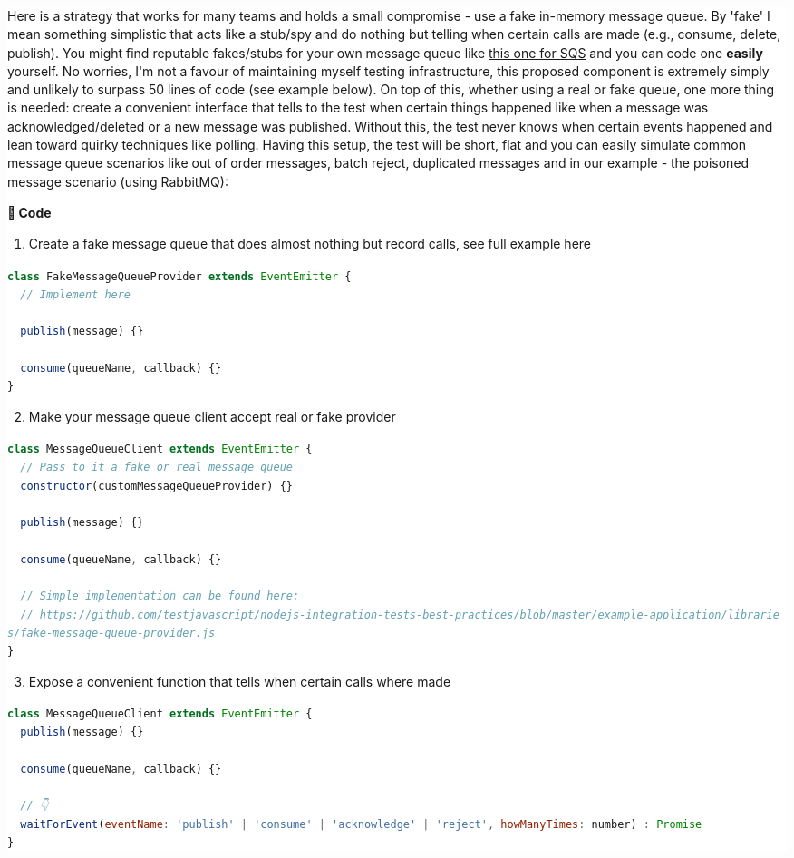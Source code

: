 Here is a strategy that works for many teams and holds a small compromise - use a fake in-memory message queue. By 'fake' I mean something simplistic that acts like a stub/spy and do nothing but telling when certain calls are made (e.g., consume, delete, publish). You might find reputable fakes/stubs for your own message queue like [this one for SQS](https://github.com/m-radzikowski/aws-sdk-client-mock) and you can code one **easily** yourself. No worries, I'm not a favour of maintaining myself testing infrastructure, this proposed component is extremely simply and unlikely to surpass 50 lines of code (see example below). On top of this, whether using a real or fake queue, one more thing is needed: create a convenient interface that tells to the test when certain things happened like when a message was acknowledged/deleted or a new message was published. Without this, the test never knows when certain events happened and lean toward quirky techniques like polling. Having this setup, the test will be short, flat and you can easily simulate common message queue scenarios like out of order messages, batch reject, duplicated messages and in our example - the poisoned message scenario (using RabbitMQ):

**📝 Code**

1. Create a fake message queue that does almost nothing but record calls, see full example here

```javascript
class FakeMessageQueueProvider extends EventEmitter {
  // Implement here

  publish(message) {}

  consume(queueName, callback) {}
}
```

2. Make your message queue client accept real or fake provider

```javascript
class MessageQueueClient extends EventEmitter {
  // Pass to it a fake or real message queue
  constructor(customMessageQueueProvider) {}

  publish(message) {}

  consume(queueName, callback) {}

  // Simple implementation can be found here:
  // https://github.com/testjavascript/nodejs-integration-tests-best-practices/blob/master/example-application/libraries/fake-message-queue-provider.js
}
```

3. Expose a convenient function that tells when certain calls where made

```javascript
class MessageQueueClient extends EventEmitter {
  publish(message) {}

  consume(queueName, callback) {}

  // 👇
  waitForEvent(eventName: 'publish' | 'consume' | 'acknowledge' | 'reject', howManyTimes: number) : Promise
}
```

